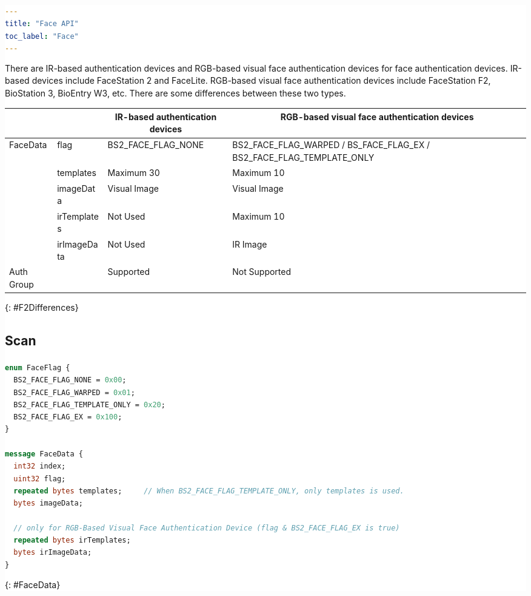 ```yaml
---
title: "Face API"
toc_label: "Face"  
---
```


There are IR-based authentication devices and RGB-based visual face authentication devices for face authentication devices.
IR-based devices include FaceStation 2 and FaceLite.
RGB-based visual face authentication devices include FaceStation F2, BioStation 3, BioEntry W3, etc.
There are some differences between these two types.


|      |       | IR-based authentication devices | RGB-based visual face authentication devices |
| ---- | ----- | ------------------------ | -----------    |
| FaceData | flag  | BS2_FACE_FLAG_NONE  |  BS2_FACE_FLAG_WARPED / BS_FACE_FLAG_EX / BS2_FACE_FLAG_TEMPLATE_ONLY |
|          | templates  | Maximum 30  | Maximum 10 |
|          | imageData  | Visual Image  | Visual Image |
|          | irTemplates | Not Used | Maximum 10 |
|          | irImageData | Not Used | IR Image |
| Auth Group |  | Supported  | Not Supported  |

{: #F2Differences}

## Scan

```protobuf
enum FaceFlag {
  BS2_FACE_FLAG_NONE = 0x00;
  BS2_FACE_FLAG_WARPED = 0x01;
  BS2_FACE_FLAG_TEMPLATE_ONLY = 0x20;
  BS2_FACE_FLAG_EX = 0x100;
}

message FaceData {
  int32 index;
  uint32 flag;
  repeated bytes templates;     // When BS2_FACE_FLAG_TEMPLATE_ONLY, only templates is used.
  bytes imageData;

  // only for RGB-Based Visual Face Authentication Device (flag & BS2_FACE_FLAG_EX is true)
  repeated bytes irTemplates;
  bytes irImageData;
}
```
{: #FaceData}
